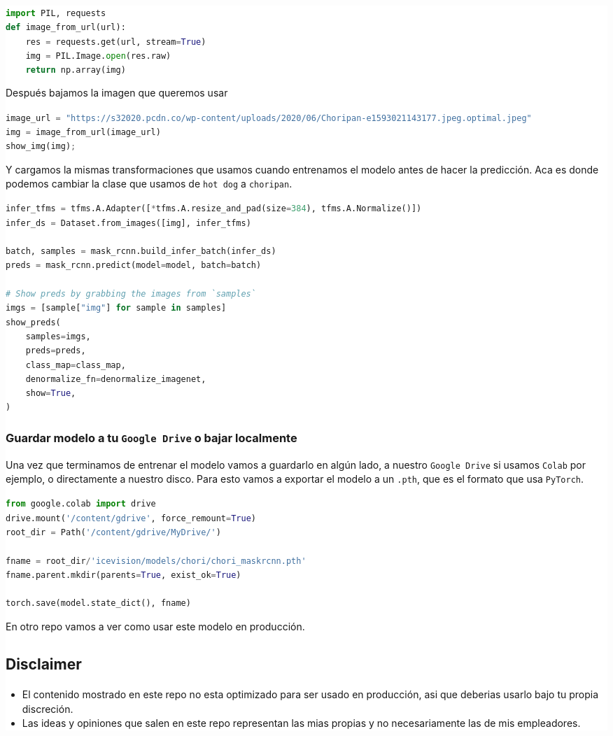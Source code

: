 ```python
import PIL, requests
def image_from_url(url):
    res = requests.get(url, stream=True)
    img = PIL.Image.open(res.raw)
    return np.array(img)
```

Después bajamos la imagen que queremos usar

```python
image_url = "https://s32020.pcdn.co/wp-content/uploads/2020/06/Choripan-e1593021143177.jpeg.optimal.jpeg"
img = image_from_url(image_url)
show_img(img);
```

Y cargamos la mismas transformaciones que usamos cuando entrenamos el modelo antes de hacer la predicción. Aca es donde podemos cambiar la clase que usamos de `hot dog` a `choripan`.

```python
infer_tfms = tfms.A.Adapter([*tfms.A.resize_and_pad(size=384), tfms.A.Normalize()])
infer_ds = Dataset.from_images([img], infer_tfms)

batch, samples = mask_rcnn.build_infer_batch(infer_ds)
preds = mask_rcnn.predict(model=model, batch=batch)

# Show preds by grabbing the images from `samples`
imgs = [sample["img"] for sample in samples]
show_preds(
    samples=imgs,
    preds=preds,
    class_map=class_map,
    denormalize_fn=denormalize_imagenet,
    show=True,
)
```

### Guardar modelo a tu `Google Drive` o bajar localmente

Una vez que terminamos de entrenar el modelo vamos a guardarlo en algún lado, a nuestro `Google Drive` si usamos `Colab` por ejemplo, o directamente a nuestro disco. Para esto vamos a exportar el modelo a un `.pth`, que es el formato que usa `PyTorch`.

```python
from google.colab import drive
drive.mount('/content/gdrive', force_remount=True)
root_dir = Path('/content/gdrive/MyDrive/')

fname = root_dir/'icevision/models/chori/chori_maskrcnn.pth'
fname.parent.mkdir(parents=True, exist_ok=True)

torch.save(model.state_dict(), fname)
```

En otro repo vamos a ver como usar este modelo en producción.

## Disclaimer

- El contenido mostrado en este repo no esta optimizado para ser usado en producción, asi que deberias usarlo bajo tu propia discreción.
- Las ideas y opiniones que salen en este repo representan las mias propias y no necesariamente las de mis empleadores.
